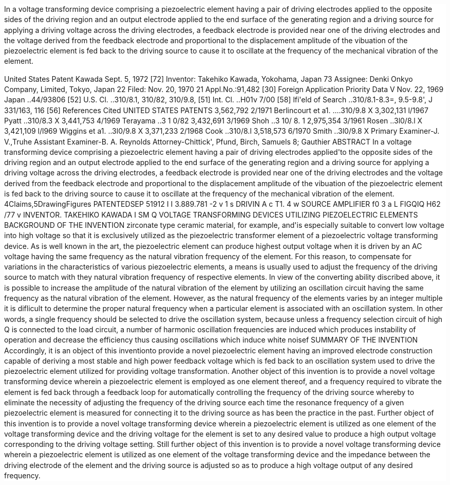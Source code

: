 

In a voltage transforming device comprising a piezoelectric element having a pair of driving electrodes applied to the opposite sides of the driving region and an output electrode applied to the end surface of the generating region and a driving source for applying a driving voltage across the driving electrodes, a feedback electrode is provided near one of the driving electrodes and the voltage derived from the feedback electrode and proportional to the displacement amplitude of the vibuation of the piezoelectric element is fed back to the driving source to cause it to oscillate at the frequency of the mechanical vibration of the element.

United States Patent Kawada Sept. 5, 1972 [72] Inventor: Takehiko Kawada, Yokohama, 
Japan 73 Assignee: Denki Onkyo Company, Limited, 
Tokyo, Japan 22 Filed: Nov. 20, 1970 21 Appl.No.:91,482 
[30] Foreign Application Priority Data V Nov. 22, 1969 Japan ..44/93806 [52] U.S. Cl. ..310/8.1, 310/82, 310/9.8, 
[51] Int. Cl. ..H01v 7/00 [58] lfi'eld of Search ..310/8.1-8.3=, 9.5-9.8', J 331/163, 116 
[56] References Cited UNITED STATES PATENTS 3,562,792 2/1971 Berlincourt et a1. ....310/9.8 X 3,302,131 l/1967 Pyatt ..310/8.3 X 
3,441,753 4/1969 Terayama ..3 1 0/82 3,432,691 3/1969 Shoh ..3 10/ 8. 1 2,975,354 3/1961 Rosen ..3l0/8.l X 3,421,109 l/l969 Wiggins et a1. ..3l0/9.8 X 3,371,233 2/1968 Cook ..310/8.l 3,518,573 6/1970 Smith ..3l0/9.8 X 
Primary Examiner-J. V.,Truhe Assistant Examiner-B. A. Reynolds Attorney-Chittick', Pfund, Birch, Samuels 8; Gauthier ABSTRACT In a voltage transforming device comprising a piezoelectric element having a pair of driving electrodes applied'to the opposite sides of the driving region and an output electrode applied to the end surface of the generating region and a driving source for applying a driving voltage across the driving electrodes, a feedback electrode is provided near one of the driving electrodes and the voltage derived from the feedback electrode and proportional to the displacement amplitude of the vibuation of the piezoelectric element is fed back to the driving source to cause it to oscillate at the frequency of the mechanical vibration of the element. 
4Claims,5DrawingFigures PATENTEDSEP 51912 I I 3.889.781 
 -2 v 1 s DRIVIN A c T1. 4 w SOURCE AMPLIFIER f0 3 a L FIGQIQ H62 /77 v INVENTOR. 
TAKEHIKO KAWADA I SM Q VOLTAGE TRANSFORMING DEVICES UTILIZING PIEZOELECTRIC ELEMENTS BACKGROUND OF THE INVENTION zirconate type ceramic material, for example, and'is especially suitable to convert low voltage into high voltage so that it is exclusively utilized as the piezoelectric transformer element of a piezoelectric voltage transforming device. As is well known in the art, the piezoelectric element can produce highest output voltage when it is driven by an AC voltage having the same frequency as the natural vibration frequency of the element. For this reason, to compensate for variations in the characteristics of various piezoelectric elements, a means is usually used to adjust the frequency of the driving source to match with they natural vibration frequency of respective elements. In view of the converting ability discribed above, it is possible to increase the amplitude of the natural vibration of the element by utilizing an oscillation circuit having the same frequency as the natural vibration of the element. However, as the natural frequency of the elements varies by an integer multiple it is diflicult to determine the proper natural frequency when a particular element is associated with an oscillation system. In other words, a single frequency should be selected to drive the oscillation system, because unless a frequency selection circuit of high Q is connected to the load circuit, a number of harmonic oscillation frequencies are induced which produces instability of operation and decrease the efficiency thus causing oscillations which induce white noisef SUMMARY OF THE INVENTION Accordingly, it is an object of this inventionto provide a novel piezoelectric element having an improved electrode construction capable of deriving a most stable and high power feedback voltage which is fed back to an oscillation system used to drive the piezoelectric element utilized for providing voltage transformation. 
 Another object of this invention is to provide a novel voltage transforming device wherein a piezoelectric element is employed as one element thereof, and a frequency required to vibrate the element is fed back through a feedback loop for automatically controlling the frequency of the driving source whereby to eliminate the necessity of adjusting the frequency of the driving source each time the resonance frequency of a given piezoelectric element is measured for connecting it to the driving source as has been the practice in the past. 
 Further object of this invention is to provide a novel voltage transforming device wherein a piezoelectric element is utilized as one element of the voltage transforming device and the driving voltage for the element is set to any desired value to produce a high output voltage corresponding to the driving voltage setting. 
 Still further object of this invention is to provide a novel voltage transforming device wherein a piezoelectric element is utilized as one element of the voltage transforming device and the impedance between the driving electrode of the element and the driving source is adjusted so as to produce a high voltage output of any desired frequency. 